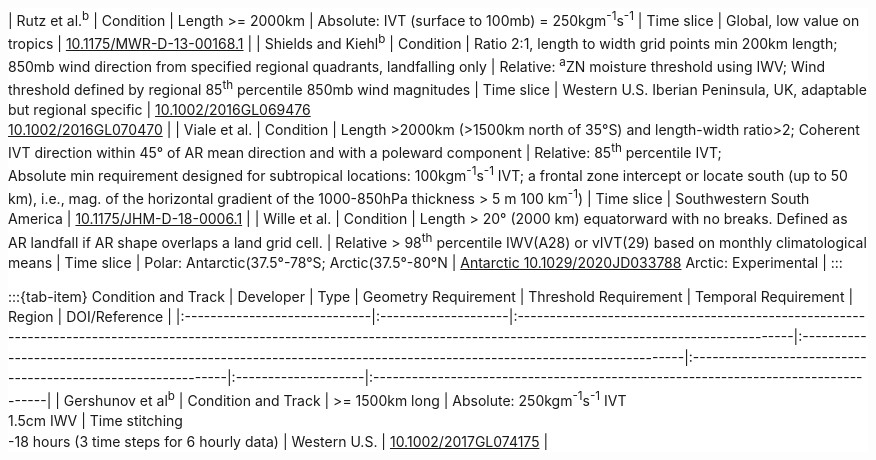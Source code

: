 | Rutz et al.<sup>b</sup>                              | Condition | Length >= 2000km                                                                                                                                                                                                                             | Absolute: IVT (surface to 100mb) = 250kgm<sup>-1</sup>s<sup>-1</sup>                                                                                                                                                                                                                                                                                                               | Time slice                                            | Global, low value on tropics                                                                                                     | [10.1175/MWR-D-13-00168.1](https://doi.org/10.1175/MWR-D-13-00168.1)                                                                                                                          |
| Shields and Kiehl<sup>b</sup>                        | Condition | Ratio 2:1, length to width grid points min 200km length; 850mb wind direction from specified regional quadrants, landfalling only                                                                                                            | Relative: <sup>a</sup>ZN moisture threshold using IWV; Wind threshold defined by regional 85<sup>th</sup> percentile 850mb wind magnitudes                                                                                                                                                                                                                                         | Time slice                                            | Western U.S. Iberian Peninsula, UK, adaptable but regional specific                                                              | [10.1002/2016GL069476](https://doi.org/10.1002/2016GL069476)<br>[10.1002/2016GL070470](https://doi.org/10.1002/2016GL070470)                                                                  |
| Viale et al.                                         | Condition | Length >2000km (>1500km north of 35°S) and length-width ratio>2; Coherent IVT direction within 45° of AR mean direction and with a poleward component                                                                                        | Relative: 85<sup>th</sup> percentile IVT;<br>Absolute min requirement designed for subtropical locations: 100kgm<sup>-1</sup>s<sup>-1</sup> IVT; a frontal zone intercept or locate south (up to 50 km), i.e., mag. of the horizontal gradient of the 1000-850hPa thickness > 5 m 100 km<sup>-1</sup>)                                                                             | Time slice                                            | Southwestern South America                                                                                                       | [10.1175/JHM-D-18-0006.1](https://doi.org/10.1175/JHM-D-18-0006.1)                                                                                                                            |
| Wille et al.                                         | Condition | Length > 20° (2000 km) equatorward with no breaks. Defined as AR landfall if AR shape overlaps a land grid cell.                                                                                                                             | Relative > 98<sup>th</sup> percentile IWV(A28) or vIVT(29) based on monthly climatological means                                                                                                                                                                                                                                                                                   | Time slice                                            | Polar: Antarctic(37.5°-78°S; Arctic(37.5°-80°N                                                                                   | [Antarctic 10.1029/2020JD033788](https://doi.org/10.1029/2020JD033788) Arctic: Experimental                                                                                                   |
:::

:::{tab-item} Condition and Track
| Developer                    | Type                | Geometry Requirement                                                                                                                                                            | Threshold Requirement                                                                                              | Temporal Requirement                                         | Region              | DOI/Reference                                                                     |
|:-----------------------------|:--------------------|:--------------------------------------------------------------------------------------------------------------------------------------------------------------------------------|:-------------------------------------------------------------------------------------------------------------------|:-------------------------------------------------------------|:--------------------|:----------------------------------------------------------------------------------|
| Gershunov et al<sup>b</sup>  | Condition and Track | >= 1500km long                                                                                                                                                                  | Absolute: 250kgm<sup>-1</sup>s<sup>-1</sup> IVT<br>1.5cm IWV                                                       | Time stitching<br>-18 hours (3 time steps for 6 hourly data) | Western U.S.        | [10.1002/2017GL074175](https://doi.org/10.1002/2017GL074175)                      |